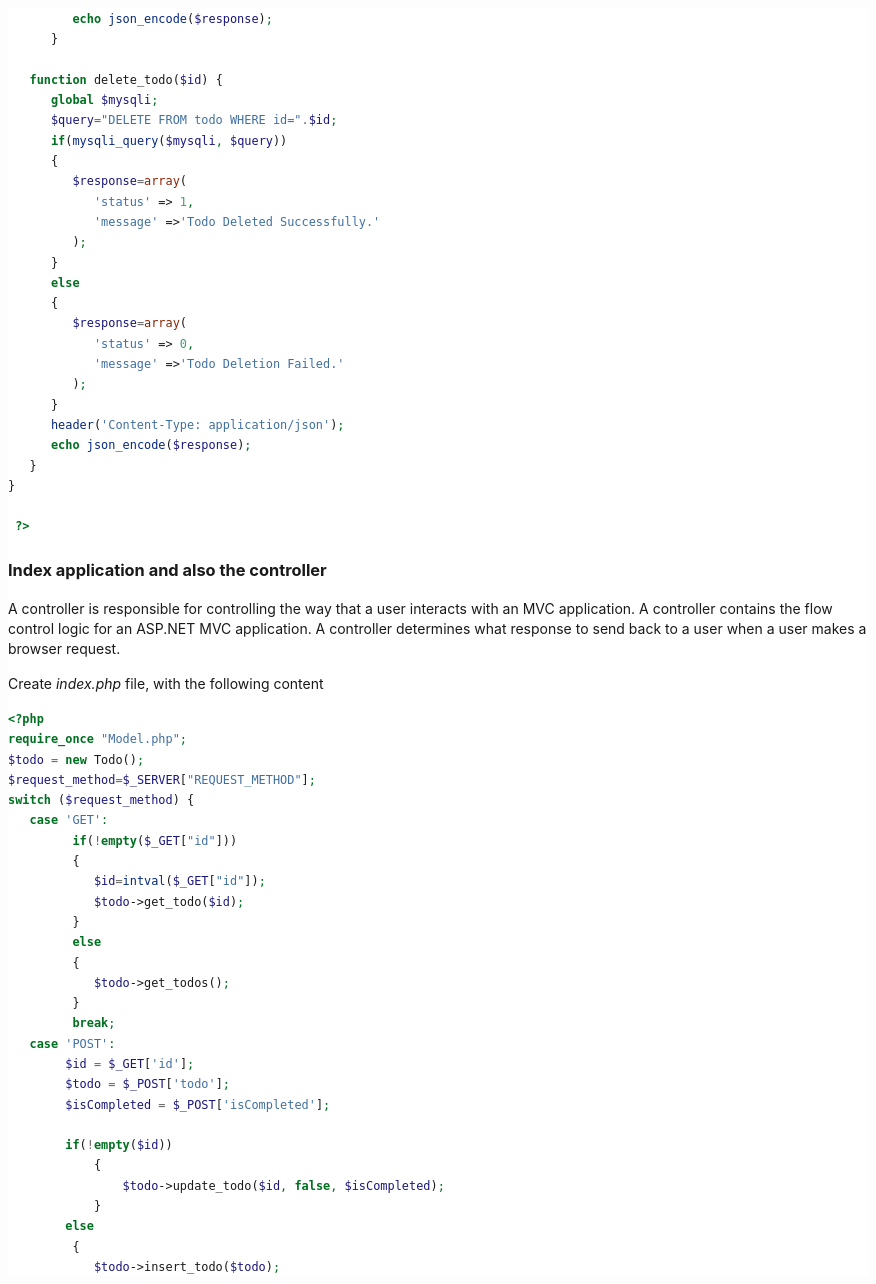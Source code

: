 ```php
         echo json_encode($response);
      }
 
   function delete_todo($id) {
      global $mysqli;
      $query="DELETE FROM todo WHERE id=".$id;
      if(mysqli_query($mysqli, $query))
      {
         $response=array(
            'status' => 1,
            'message' =>'Todo Deleted Successfully.'
         );
      }
      else
      {
         $response=array(
            'status' => 0,
            'message' =>'Todo Deletion Failed.'
         );
      }
      header('Content-Type: application/json');
      echo json_encode($response);
   }
}
 
 ?>
```
### Index application and also the controller
A controller is responsible for controlling the way that a user interacts with an MVC application. A controller contains the flow control logic for an ASP.NET MVC application. A controller determines what response to send back to a user when a user makes a browser request.

Create *index.php* file, with the following content

```php
<?php
require_once "Model.php";
$todo = new Todo();
$request_method=$_SERVER["REQUEST_METHOD"];
switch ($request_method) {
   case 'GET':
         if(!empty($_GET["id"]))
         {
            $id=intval($_GET["id"]);
            $todo->get_todo($id);
         }
         else
         {
            $todo->get_todos();
         }
         break;
   case 'POST':
        $id = $_GET['id'];
        $todo = $_POST['todo'];
        $isCompleted = $_POST['isCompleted'];

        if(!empty($id))
            {
                $todo->update_todo($id, false, $isCompleted);
            }
        else
         {
            $todo->insert_todo($todo);
```